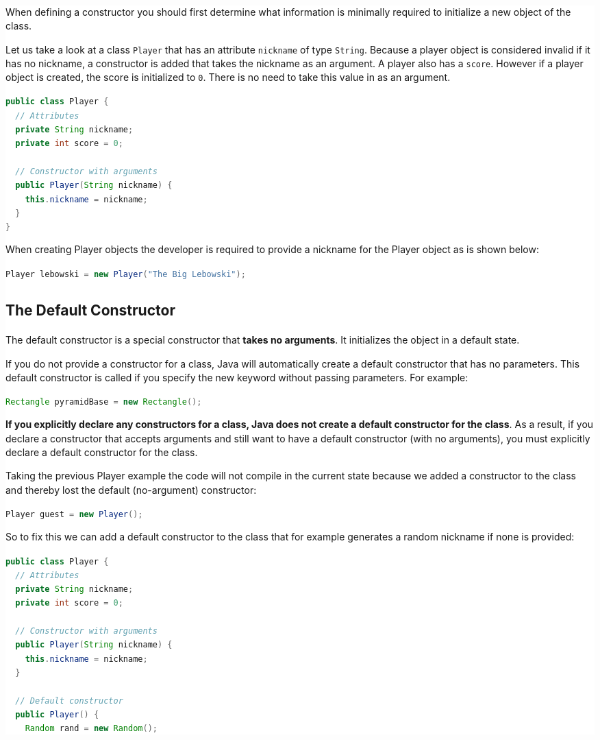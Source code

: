 When defining a constructor you should first determine what information is minimally required to initialize a new object of the class.

Let us take a look at a class `Player` that has an attribute `nickname` of type `String`. Because a player object is considered invalid if it has no nickname, a constructor is added that takes the nickname as an argument. A player also has a `score`. However if a player object is created, the score is initialized to `0`. There is no need to take this value in as an argument.

```java
public class Player {
  // Attributes
  private String nickname;
  private int score = 0;

  // Constructor with arguments
  public Player(String nickname) {
    this.nickname = nickname;
  }
}
```

When creating Player objects the developer is required to provide a nickname for the Player object as is shown below:

```java
Player lebowski = new Player("The Big Lebowski");
```

## The Default Constructor

The default constructor is a special constructor that **takes no arguments**. It initializes the object in a default state.

If you do not provide a constructor for a class, Java will automatically create a default constructor that has no parameters. This default constructor is called if you specify the new keyword without passing parameters. For example:

```java
Rectangle pyramidBase = new Rectangle();
```

**If you explicitly declare any constructors for a class, Java does not create a default constructor for the class**. As a result, if you declare a constructor that accepts arguments and still want to have a default constructor (with no arguments), you must explicitly declare a default constructor for the class.

Taking the previous Player example the code will not compile in the current state because we added a constructor to the class and thereby lost the default (no-argument) constructor:

```java
Player guest = new Player();
```

So to fix this we can add a default constructor to the class that for example generates a random nickname if none is provided:

```java
public class Player {
  // Attributes
  private String nickname;
  private int score = 0;

  // Constructor with arguments
  public Player(String nickname) {
    this.nickname = nickname;
  }

  // Default constructor
  public Player() {
    Random rand = new Random();
```
